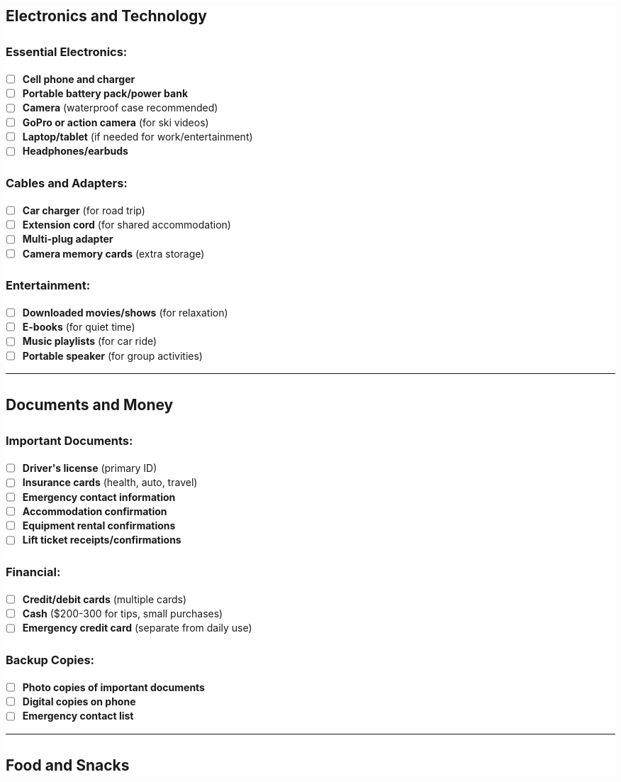 
## Electronics and Technology

### Essential Electronics:
- [ ] **Cell phone and charger**
- [ ] **Portable battery pack/power bank**
- [ ] **Camera** (waterproof case recommended)
- [ ] **GoPro or action camera** (for ski videos)
- [ ] **Laptop/tablet** (if needed for work/entertainment)
- [ ] **Headphones/earbuds**

### Cables and Adapters:
- [ ] **Car charger** (for road trip)
- [ ] **Extension cord** (for shared accommodation)
- [ ] **Multi-plug adapter**
- [ ] **Camera memory cards** (extra storage)

### Entertainment:
- [ ] **Downloaded movies/shows** (for relaxation)
- [ ] **E-books** (for quiet time)
- [ ] **Music playlists** (for car ride)
- [ ] **Portable speaker** (for group activities)

---

## Documents and Money

### Important Documents:
- [ ] **Driver's license** (primary ID)
- [ ] **Insurance cards** (health, auto, travel)
- [ ] **Emergency contact information**
- [ ] **Accommodation confirmation**
- [ ] **Equipment rental confirmations**
- [ ] **Lift ticket receipts/confirmations**

### Financial:
- [ ] **Credit/debit cards** (multiple cards)
- [ ] **Cash** ($200-300 for tips, small purchases)
- [ ] **Emergency credit card** (separate from daily use)

### Backup Copies:
- [ ] **Photo copies of important documents**
- [ ] **Digital copies on phone**
- [ ] **Emergency contact list**

---

## Food and Snacks

